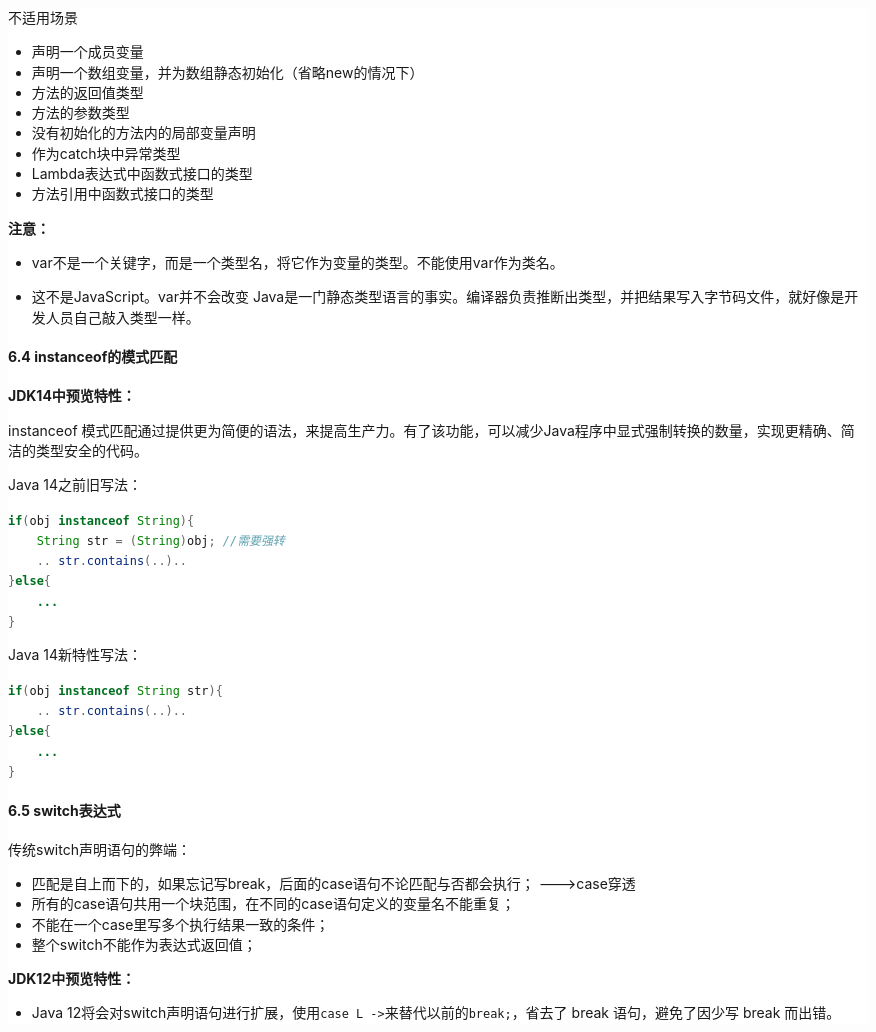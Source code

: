 不适用场景

- 声明一个成员变量
- 声明一个数组变量，并为数组静态初始化（省略new的情况下）
- 方法的返回值类型
- 方法的参数类型
- 没有初始化的方法内的局部变量声明
- 作为catch块中异常类型
- Lambda表达式中函数式接口的类型
- 方法引用中函数式接口的类型

**注意：**

- var不是一个关键字，而是一个类型名，将它作为变量的类型。不能使用var作为类名。

- 这不是JavaScript。var并不会改变 Java是一门静态类型语言的事实。编译器负责推断出类型，并把结果写入字节码文件，就好像是开发人员自己敲入类型一样。



#### 6.4 instanceof的模式匹配

**JDK14中预览特性：**

instanceof 模式匹配通过提供更为简便的语法，来提高生产力。有了该功能，可以减少Java程序中显式强制转换的数量，实现更精确、简洁的类型安全的代码。

Java 14之前旧写法：

```java
if(obj instanceof String){
    String str = (String)obj; //需要强转
    .. str.contains(..)..
}else{
    ...
}
```

Java 14新特性写法：

```java
if(obj instanceof String str){
    .. str.contains(..)..
}else{
    ...
}
```



#### 6.5 switch表达式

传统switch声明语句的弊端：

- 匹配是自上而下的，如果忘记写break，后面的case语句不论匹配与否都会执行； --->case穿透
- 所有的case语句共用一个块范围，在不同的case语句定义的变量名不能重复；
- 不能在一个case里写多个执行结果一致的条件；
- 整个switch不能作为表达式返回值；

**JDK12中预览特性：**

- Java 12将会对switch声明语句进行扩展，使用`case L ->`来替代以前的`break;`，省去了 break 语句，避免了因少写 break 而出错。
